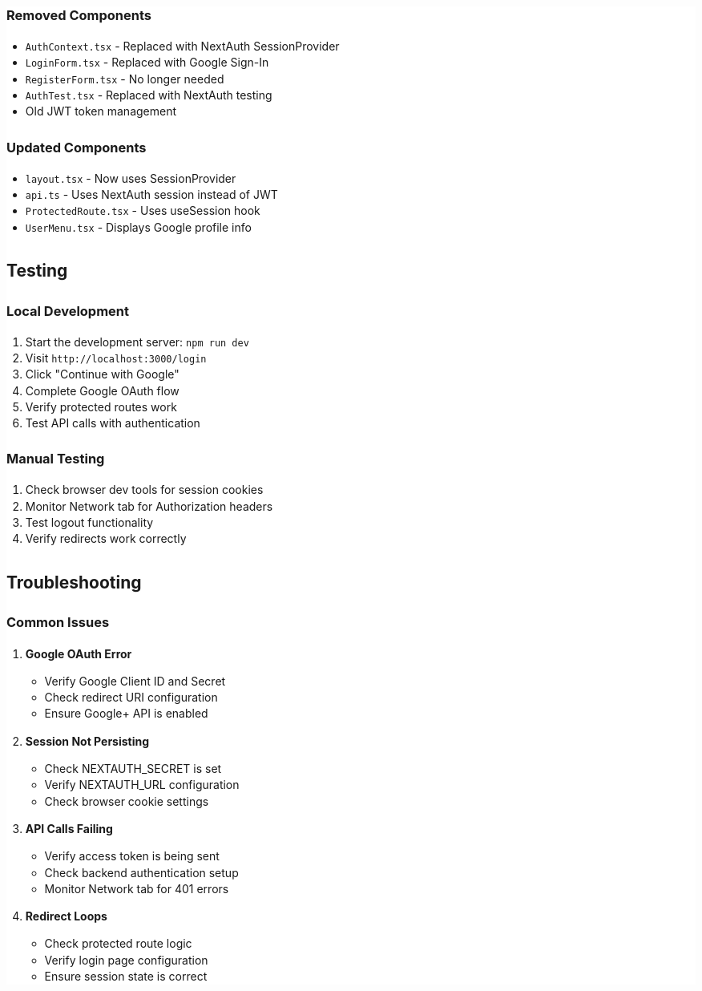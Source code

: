 ### Removed Components
- `AuthContext.tsx` - Replaced with NextAuth SessionProvider
- `LoginForm.tsx` - Replaced with Google Sign-In
- `RegisterForm.tsx` - No longer needed
- `AuthTest.tsx` - Replaced with NextAuth testing
- Old JWT token management

### Updated Components
- `layout.tsx` - Now uses SessionProvider
- `api.ts` - Uses NextAuth session instead of JWT
- `ProtectedRoute.tsx` - Uses useSession hook
- `UserMenu.tsx` - Displays Google profile info

## Testing

### Local Development
1. Start the development server: `npm run dev`
2. Visit `http://localhost:3000/login`
3. Click "Continue with Google"
4. Complete Google OAuth flow
5. Verify protected routes work
6. Test API calls with authentication

### Manual Testing
1. Check browser dev tools for session cookies
2. Monitor Network tab for Authorization headers
3. Test logout functionality
4. Verify redirects work correctly

## Troubleshooting

### Common Issues

1. **Google OAuth Error**
   - Verify Google Client ID and Secret
   - Check redirect URI configuration
   - Ensure Google+ API is enabled

2. **Session Not Persisting**
   - Check NEXTAUTH_SECRET is set
   - Verify NEXTAUTH_URL configuration
   - Check browser cookie settings

3. **API Calls Failing**
   - Verify access token is being sent
   - Check backend authentication setup
   - Monitor Network tab for 401 errors

4. **Redirect Loops**
   - Check protected route logic
   - Verify login page configuration
   - Ensure session state is correct
